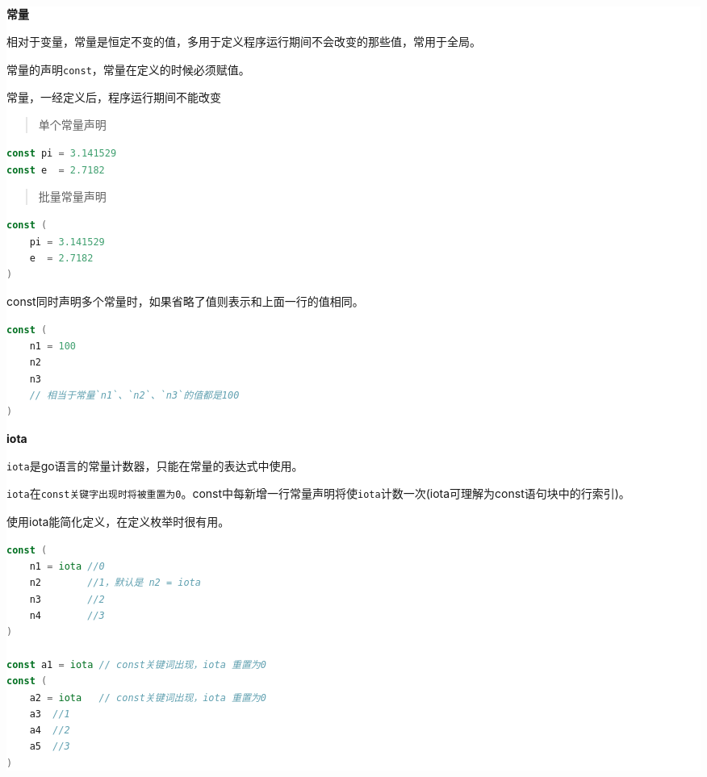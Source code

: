 

**常量**

相对于变量，常量是恒定不变的值，多用于定义程序运行期间不会改变的那些值，常用于全局。 

常量的声明`const`，常量在定义的时候必须赋值。

常量，一经定义后，程序运行期间不能改变

> 单个常量声明

~~~go
const pi = 3.141529
const e  = 2.7182
~~~



> 批量常量声明

~~~go
const (
	pi = 3.141529
	e  = 2.7182
)
~~~



const同时声明多个常量时，如果省略了值则表示和上面一行的值相同。

~~~go
const (
	n1 = 100
	n2
	n3
	// 相当于常量`n1`、`n2`、`n3`的值都是100
)
~~~



**iota**

`iota`是go语言的常量计数器，只能在常量的表达式中使用。

`iota`在`const关键字出现时将被重置为0`。const中每新增一行常量声明将使`iota`计数一次(iota可理解为const语句块中的行索引)。 

使用iota能简化定义，在定义枚举时很有用。

~~~go
const (
	n1 = iota //0
	n2        //1，默认是 n2 = iota
	n3        //2
	n4        //3
)

const a1 = iota // const关键词出现，iota 重置为0
const (
	a2 = iota	// const关键词出现，iota 重置为0
	a3  //1
	a4  //2
	a5  //3
)
~~~
